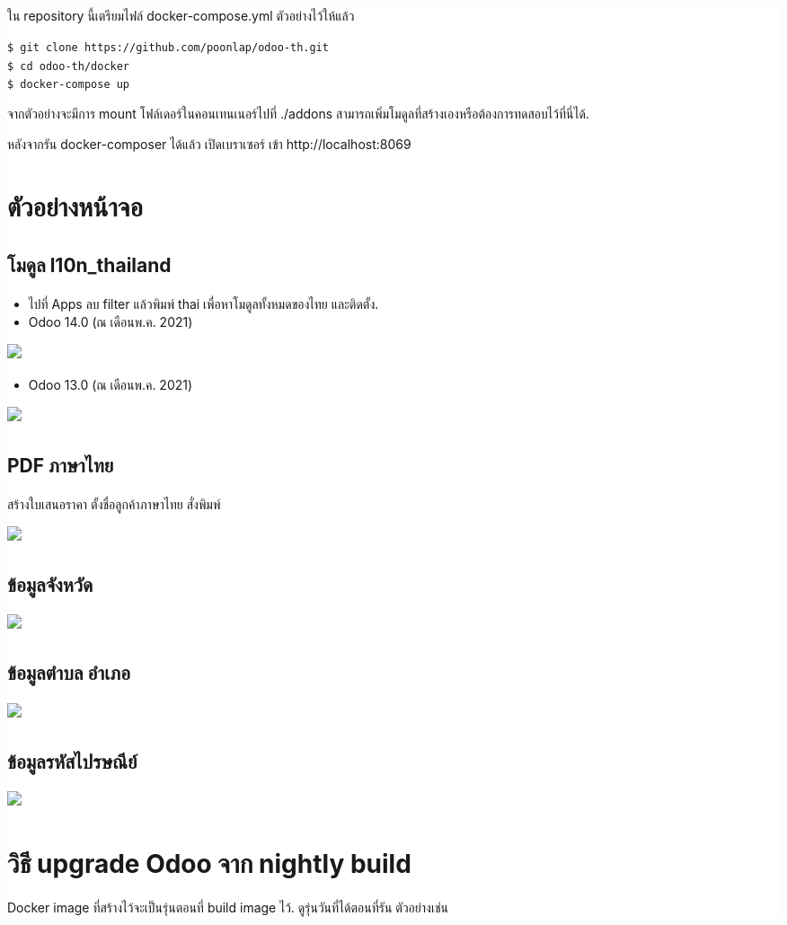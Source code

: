 ใน repository นี้เตรียมไฟล์ docker-compose.yml ตัวอย่างไว้ให้แล้ว

```
$ git clone https://github.com/poonlap/odoo-th.git
$ cd odoo-th/docker
$ docker-compose up

```

จากตัวอย่างจะมีการ mount โฟล์เดอร์ในคอนเทนเนอร์ไปที่ ./addons สามารถเพิ่มโมดูลที่สร้างเองหรือต้องการทดสอบไว้ที่นี่ได้.

หลังจากรัน docker-composer ได้แล้ว เปิดเบราเซอร์ เข้า http://localhost:8069

# ตัวอย่างหน้าจอ

## โมดูล l10n_thailand

- ไปที่ Apps ลบ filter แล้วพิมพ์ thai เพื่อหาโมดูลทั้งหมดของไทย และติดตั้ง.
- Odoo 14.0 (ณ เดือนพ.ค. 2021)

![](https://raw.githubusercontent.com/poonlap/odoo-th/14.0/docker/static/screenshots/apps_v14.png)

- Odoo 13.0 (ณ เดือนพ.ค. 2021)

![](https://raw.githubusercontent.com/poonlap/odoo-th/14.0/docker/static/screenshots/apps_v13.png)

## PDF ภาษาไทย

สร้างใบเสนอราคา ตั้งชื่อลูกค้าภาษาไทย สั่งพิมพ์

![](https://raw.githubusercontent.com/poonlap/odoo-th/14.0/docker/static/screenshots/quotation_pdf.png)

## ข้อมูลจังหวัด

![](https://raw.githubusercontent.com/poonlap/odoo-th/14.0/th_address/static/description/data_provinces.png)

## ข้อมูลตำบล อำเภอ

![](https://raw.githubusercontent.com/poonlap/odoo-th/14.0/th_address/static/description/data_cities.png)

## ข้อมูลรหัสไปรษณีย์

![](https://raw.githubusercontent.com/poonlap/odoo-th/14.0/th_address/static/description/data_zips.png)

# วิธี upgrade Odoo จาก nightly build

Docker image ที่สร้างไว้จะเป็นรุ่นตอนที่ build image ไว้. ดูรุ่นวันที่ได้ตอนที่รัน ตัวอย่างเช่น
